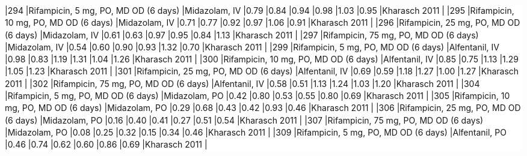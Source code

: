 |294    |Rifampicin, 5 mg, PO, MD OD (6 days)                                                                                                                                                                                               |Midazolam, IV            |0.79                |0.84               |0.94               |0.98                 |1.03                |0.95                |Kharasch 2011         |
|295    |Rifampicin, 10 mg, PO, MD OD (6 days)                                                                                                                                                                                              |Midazolam, IV            |0.71                |0.77               |0.92               |0.97                 |1.06                |0.91                |Kharasch 2011         |
|296    |Rifampicin, 25 mg, PO, MD OD (6 days)                                                                                                                                                                                              |Midazolam, IV            |0.61                |0.63               |0.97               |0.95                 |0.84                |1.13                |Kharasch 2011         |
|297    |Rifampicin, 75 mg, PO, MD OD (6 days)                                                                                                                                                                                              |Midazolam, IV            |0.54                |0.60               |0.90               |0.93                 |1.32                |0.70                |Kharasch 2011         |
|299    |Rifampicin, 5 mg, PO, MD OD (6 days)                                                                                                                                                                                               |Alfentanil, IV           |0.98                |0.83               |1.19               |1.31                 |1.04                |1.26                |Kharasch 2011         |
|300    |Rifampicin, 10 mg, PO, MD OD (6 days)                                                                                                                                                                                              |Alfentanil, IV           |0.85                |0.75               |1.13               |1.29                 |1.05                |1.23                |Kharasch 2011         |
|301    |Rifampicin, 25 mg, PO, MD OD (6 days)                                                                                                                                                                                              |Alfentanil, IV           |0.69                |0.59               |1.18               |1.27                 |1.00                |1.27                |Kharasch 2011         |
|302    |Rifampicin, 75 mg, PO, MD OD (6 days)                                                                                                                                                                                              |Alfentanil, IV           |0.58                |0.51               |1.13               |1.24                 |1.03                |1.20                |Kharasch 2011         |
|304    |Rifampicin, 5 mg, PO, MD OD (6 days)                                                                                                                                                                                               |Midazolam, PO            |0.42                |0.80               |0.53               |0.55                 |0.80                |0.69                |Kharasch 2011         |
|305    |Rifampicin, 10 mg, PO, MD OD (6 days)                                                                                                                                                                                              |Midazolam, PO            |0.29                |0.68               |0.43               |0.42                 |0.93                |0.46                |Kharasch 2011         |
|306    |Rifampicin, 25 mg, PO, MD OD (6 days)                                                                                                                                                                                              |Midazolam, PO            |0.16                |0.40               |0.41               |0.27                 |0.51                |0.54                |Kharasch 2011         |
|307    |Rifampicin, 75 mg, PO, MD OD (6 days)                                                                                                                                                                                              |Midazolam, PO            |0.08                |0.25               |0.32               |0.15                 |0.34                |0.46                |Kharasch 2011         |
|309    |Rifampicin, 5 mg, PO, MD OD (6 days)                                                                                                                                                                                               |Alfentanil, PO           |0.46                |0.74               |0.62               |0.60                 |0.86                |0.69                |Kharasch 2011         |
